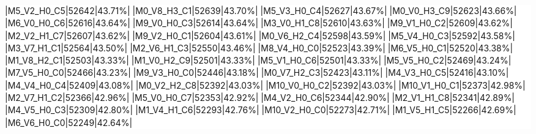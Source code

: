 |M5_V2_H0_C5|52642|43.71%|
|M0_V8_H3_C1|52639|43.70%|
|M5_V3_H0_C4|52627|43.67%|
|M0_V0_H3_C9|52623|43.66%|
|M6_V0_H0_C6|52616|43.64%|
|M9_V0_H0_C3|52614|43.64%|
|M3_V0_H1_C8|52610|43.63%|
|M9_V1_H0_C2|52609|43.62%|
|M2_V2_H1_C7|52607|43.62%|
|M9_V2_H0_C1|52604|43.61%|
|M0_V6_H2_C4|52598|43.59%|
|M5_V4_H0_C3|52592|43.58%|
|M3_V7_H1_C1|52564|43.50%|
|M2_V6_H1_C3|52550|43.46%|
|M8_V4_H0_C0|52523|43.39%|
|M6_V5_H0_C1|52520|43.38%|
|M1_V8_H2_C1|52503|43.33%|
|M1_V0_H2_C9|52501|43.33%|
|M5_V1_H0_C6|52501|43.33%|
|M5_V5_H0_C2|52469|43.24%|
|M7_V5_H0_C0|52466|43.23%|
|M9_V3_H0_C0|52446|43.18%|
|M0_V7_H2_C3|52423|43.11%|
|M4_V3_H0_C5|52416|43.10%|
|M4_V4_H0_C4|52409|43.08%|
|M0_V2_H2_C8|52392|43.03%|
|M10_V0_H0_C2|52392|43.03%|
|M10_V1_H0_C1|52373|42.98%|
|M2_V7_H1_C2|52366|42.96%|
|M5_V0_H0_C7|52353|42.92%|
|M4_V2_H0_C6|52344|42.90%|
|M2_V1_H1_C8|52341|42.89%|
|M4_V5_H0_C3|52309|42.80%|
|M1_V4_H1_C6|52293|42.76%|
|M10_V2_H0_C0|52273|42.71%|
|M1_V5_H1_C5|52266|42.69%|
|M6_V6_H0_C0|52249|42.64%|
